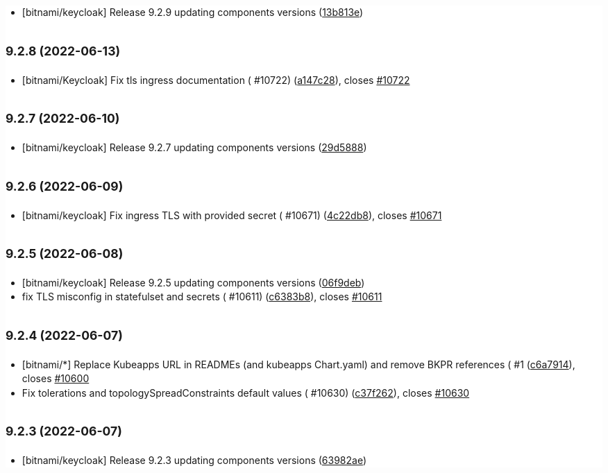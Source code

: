 * [bitnami/keycloak] Release 9.2.9 updating components
  versions ([13b813e](https://github.com/bitnami/charts/commit/13b813e08653a47e7d5ec02c309a0e72ef1cb999))

## <small>9.2.8 (2022-06-13)</small>

* [bitnami/Keycloak] Fix tls ingress documentation (
  #10722) ([a147c28](https://github.com/bitnami/charts/commit/a147c28d75ce5436441116459967e604a05960cb)),
  closes [#10722](https://github.com/bitnami/charts/issues/10722)

## <small>9.2.7 (2022-06-10)</small>

* [bitnami/keycloak] Release 9.2.7 updating components
  versions ([29d5888](https://github.com/bitnami/charts/commit/29d5888416084c5a4b278bb295183297f839031f))

## <small>9.2.6 (2022-06-09)</small>

* [bitnami/keycloak] Fix ingress TLS with provided secret (
  #10671) ([4c22db8](https://github.com/bitnami/charts/commit/4c22db860f373d2f7894f197dda2d4f638286a82)),
  closes [#10671](https://github.com/bitnami/charts/issues/10671)

## <small>9.2.5 (2022-06-08)</small>

* [bitnami/keycloak] Release 9.2.5 updating components
  versions ([06f9deb](https://github.com/bitnami/charts/commit/06f9debdd2aef58f80c842d76fb00bd12eb8e689))
* fix TLS misconfig in statefulset and secrets (
  #10611) ([c6383b8](https://github.com/bitnami/charts/commit/c6383b8aede0c3faf2c7a45b43b2809458748f11)),
  closes [#10611](https://github.com/bitnami/charts/issues/10611)

## <small>9.2.4 (2022-06-07)</small>

* [bitnami/*] Replace Kubeapps URL in READMEs (and kubeapps Chart.yaml) and remove BKPR references (
  #1 ([c6a7914](https://github.com/bitnami/charts/commit/c6a7914361e5aea6016fb45bf4d621edfd111d32)),
  closes [#10600](https://github.com/bitnami/charts/issues/10600)
* Fix tolerations and topologySpreadConstraints default values (
  #10630) ([c37f262](https://github.com/bitnami/charts/commit/c37f2624f90de94b7673a53a6ee31eee0bd1d732)),
  closes [#10630](https://github.com/bitnami/charts/issues/10630)

## <small>9.2.3 (2022-06-07)</small>

* [bitnami/keycloak] Release 9.2.3 updating components
  versions ([63982ae](https://github.com/bitnami/charts/commit/63982aed3bd6d8680c0fd51a9072e23a7a52f0f6))
